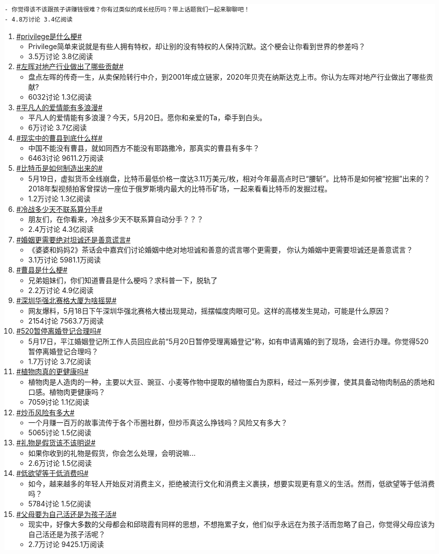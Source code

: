     - 你觉得该不该跟孩子讲赚钱很难？你有过类似的成长经历吗？带上话题我们一起来聊聊吧！
    - 4.8万讨论 3.4亿阅读
1. [#privilege是什么梗#](https://s.weibo.com/weibo?q=%23privilege%E6%98%AF%E4%BB%80%E4%B9%88%E6%A2%97%23)
    - Privilege简单来说就是有些人拥有特权，却让别的没有特权的人保持沉默。这个梗会让你看到世界的参差吗？
    - 3.5万讨论 3.8亿阅读
1. [#左晖对地产行业做出了哪些贡献#](https://s.weibo.com/weibo?q=%23%E5%B7%A6%E6%99%96%E5%AF%B9%E5%9C%B0%E4%BA%A7%E8%A1%8C%E4%B8%9A%E5%81%9A%E5%87%BA%E4%BA%86%E5%93%AA%E4%BA%9B%E8%B4%A1%E7%8C%AE%23)
    - 盘点左晖的传奇一生，从卖保险转行中介，到2001年成立链家，2020年贝壳在纳斯达克上市。你认为左晖对地产行业做出了哪些贡献?
    - 6032讨论 1.3亿阅读
1. [#平凡人的爱情能有多浪漫#](https://s.weibo.com/weibo?q=%23%E5%B9%B3%E5%87%A1%E4%BA%BA%E7%9A%84%E7%88%B1%E6%83%85%E8%83%BD%E6%9C%89%E5%A4%9A%E6%B5%AA%E6%BC%AB%23)
    - 平凡人的爱情能有多浪漫？今天，5月20日。愿你和亲爱的Ta，牵手到白头。 ​​​​
    - 6万讨论 3.7亿阅读
1. [#现实中的曹县到底什么样#](https://s.weibo.com/weibo?q=%23%E7%8E%B0%E5%AE%9E%E4%B8%AD%E7%9A%84%E6%9B%B9%E5%8E%BF%E5%88%B0%E5%BA%95%E4%BB%80%E4%B9%88%E6%A0%B7%23)
    - 中国不能没有曹县，就如同西方不能没有耶路撒冷，那真实的曹县有多牛？
    - 6463讨论 9611.2万阅读
1. [#比特币是如何制造出来的#](https://s.weibo.com/weibo?q=%23%E6%AF%94%E7%89%B9%E5%B8%81%E6%98%AF%E5%A6%82%E4%BD%95%E5%88%B6%E9%80%A0%E5%87%BA%E6%9D%A5%E7%9A%84%23)
    - 5月19日，虚拟货币全线崩盘，比特币最低价格一度达3.11万美元/枚，相对今年最高点时已“腰斩”。比特币是如何被“挖掘”出来的？2018年梨视频拍客曾探访一座位于俄罗斯境内最大的比特币矿场，一起来看看比特币的发掘过程。
    - 1.2万讨论 1.3亿阅读
1. [#冷战多少天不联系算分手#](https://s.weibo.com/weibo?q=%23%E5%86%B7%E6%88%98%E5%A4%9A%E5%B0%91%E5%A4%A9%E4%B8%8D%E8%81%94%E7%B3%BB%E7%AE%97%E5%88%86%E6%89%8B%23)
    - 朋友们，在你看来，冷战多少天不联系算自动分手？？？
    - 2.4万讨论 4.3亿阅读
1. [#婚姻更需要绝对坦诚还是善意谎言#](https://s.weibo.com/weibo?q=%23%E5%A9%9A%E5%A7%BB%E6%9B%B4%E9%9C%80%E8%A6%81%E7%BB%9D%E5%AF%B9%E5%9D%A6%E8%AF%9A%E8%BF%98%E6%98%AF%E5%96%84%E6%84%8F%E8%B0%8E%E8%A8%80%23)
    - 《婆婆和妈妈2》茶话会中嘉宾们讨论婚姻中绝对地坦诚和善意的谎言哪个更需要， 你认为婚姻中更需要坦诚还是善意谎言？
    - 3.1万讨论 5981.1万阅读
1. [#曹县是什么梗#](https://s.weibo.com/weibo?q=%23%E6%9B%B9%E5%8E%BF%E6%98%AF%E4%BB%80%E4%B9%88%E6%A2%97%23)
    - 兄弟姐妹们，你们知道曹县是什么梗吗？求科普一下，脱轨了
    - 2.2万讨论 4.9亿阅读
1. [#深圳华强北赛格大厦为啥摇晃#](https://s.weibo.com/weibo?q=%23%E6%B7%B1%E5%9C%B3%E5%8D%8E%E5%BC%BA%E5%8C%97%E8%B5%9B%E6%A0%BC%E5%A4%A7%E5%8E%A6%E4%B8%BA%E5%95%A5%E6%91%87%E6%99%83%23)
    - 网友爆料，5月18日下午深圳华强北赛格大楼出现晃动，摇摆幅度肉眼可见。这样的高楼发生晃动，可能是什么原因？
    - 2154讨论 7563.7万阅读
1. [#520暂停离婚登记合理吗#](https://s.weibo.com/weibo?q=%23520%E6%9A%82%E5%81%9C%E7%A6%BB%E5%A9%9A%E7%99%BB%E8%AE%B0%E5%90%88%E7%90%86%E5%90%97%23)
    - 5月17日，平江婚姻登记所工作人员回应此前“5月20日暂停受理离婚登记”称，如有申请离婚的到了现场，会进行办理。你觉得520暂停离婚登记合理吗？
    - 1.7万讨论 3.7亿阅读
1. [#植物肉真的更健康吗#](https://s.weibo.com/weibo?q=%23%E6%A4%8D%E7%89%A9%E8%82%89%E7%9C%9F%E7%9A%84%E6%9B%B4%E5%81%A5%E5%BA%B7%E5%90%97%23)
    - 植物肉是人造肉的一种，主要以大豆、豌豆、小麦等作物中提取的植物蛋白为原料，经过一系列步骤，使其具备动物肉制品的质地和口感。植物肉更健康吗？
    - 7059讨论 1.1亿阅读
1. [#炒币风险有多大#](https://s.weibo.com/weibo?q=%23%E7%82%92%E5%B8%81%E9%A3%8E%E9%99%A9%E6%9C%89%E5%A4%9A%E5%A4%A7%23)
    - 一个月赚一百万的故事流传于各个币圈社群，但炒币真这么挣钱吗？风险又有多大？
    - 5065讨论 1.5亿阅读
1. [#礼物是假货该不该明说#](https://s.weibo.com/weibo?q=%23%E7%A4%BC%E7%89%A9%E6%98%AF%E5%81%87%E8%B4%A7%E8%AF%A5%E4%B8%8D%E8%AF%A5%E6%98%8E%E8%AF%B4%23)
    - 如果你收到的礼物是假货，你会怎么处理，会明说嘛...
    - 2.6万讨论 1.5亿阅读
1. [#低欲望等于低消费吗#](https://s.weibo.com/weibo?q=%23%E4%BD%8E%E6%AC%B2%E6%9C%9B%E7%AD%89%E4%BA%8E%E4%BD%8E%E6%B6%88%E8%B4%B9%E5%90%97%23)
    - 如今，越来越多的年轻人开始反对消费主义，拒绝被流行文化和消费主义裹挟，想要实现更有意义的生活。然而，低欲望等于低消费吗？
    - 5784讨论 1.5亿阅读
1. [#父母要为自己活还是为孩子活#](https://s.weibo.com/weibo?q=%23%E7%88%B6%E6%AF%8D%E8%A6%81%E4%B8%BA%E8%87%AA%E5%B7%B1%E6%B4%BB%E8%BF%98%E6%98%AF%E4%B8%BA%E5%AD%A9%E5%AD%90%E6%B4%BB%23)
    - 现实中，好像大多数的父母都会和邱晓霞有同样的思想，不想拖累子女，他们似乎永远在为孩子活而忽略了自己，你觉得父母应该为自己活还是为孩子活呢？
    - 2.7万讨论 9425.1万阅读